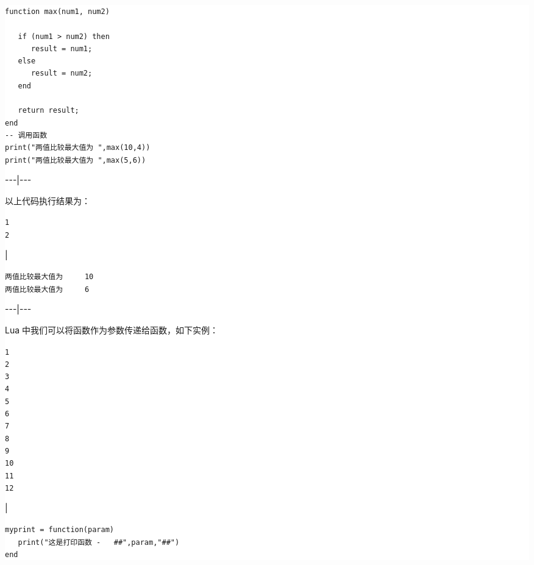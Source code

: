     function max(num1, num2)  
      
       if (num1 > num2) then  
          result = num1;  
       else  
          result = num2;  
       end  
      
       return result;   
    end  
    -- 调用函数  
    print("两值比较最大值为 ",max(10,4))  
    print("两值比较最大值为 ",max(5,6))  
      
  
---|---  
  
以上代码执行结果为：

    
    
    1  
    2  
    

|

    
    
    两值比较最大值为     10  
    两值比较最大值为     6  
      
  
---|---  
  
Lua 中我们可以将函数作为参数传递给函数，如下实例：

    
    
    1  
    2  
    3  
    4  
    5  
    6  
    7  
    8  
    9  
    10  
    11  
    12  
    

|

    
    
    myprint = function(param)  
       print("这是打印函数 -   ##",param,"##")  
    end  
      